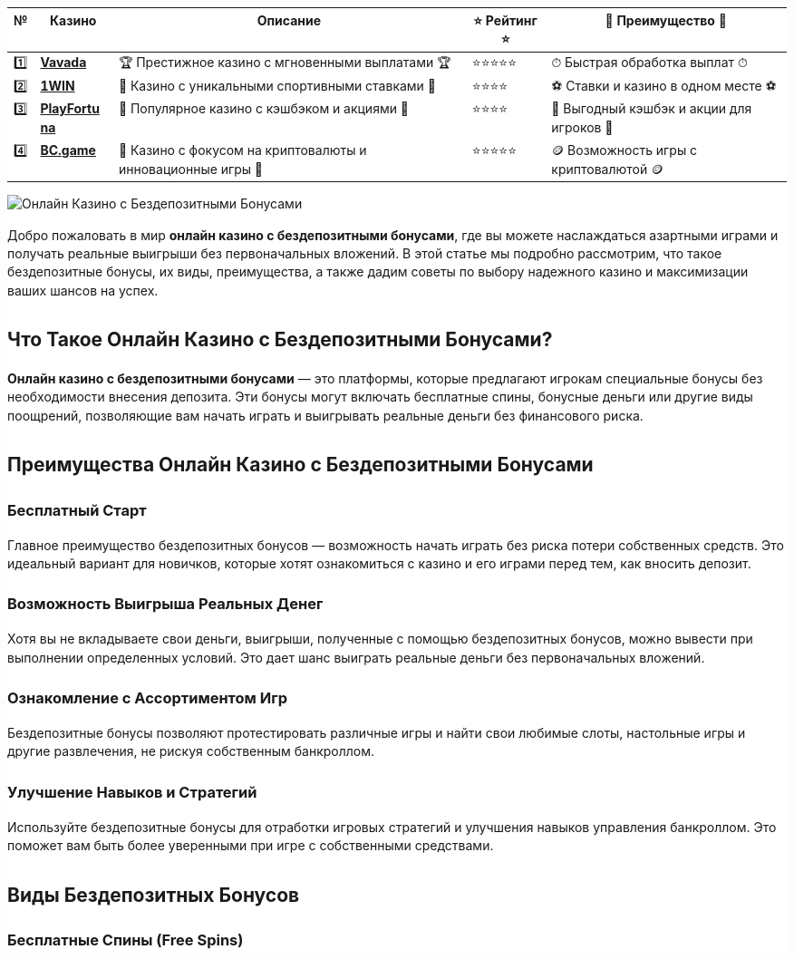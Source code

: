 | №  | Казино | Описание | ⭐️ Рейтинг ⭐️ | 🎉 Преимущество 🎉 |
|----|--------|----------|---------------|--------------------|
| 1️⃣ | **[Vavada](https://vavadapartner.pro/?promo=ea5c9275-6854-4505-94fc-95ab18221945-linkb2)** | 🏆 Престижное казино с мгновенными выплатами 🏆 | ⭐️⭐️⭐️⭐️⭐️ | ⏱ Быстрая обработка выплат ⏱ |
| 2️⃣ | **[1WIN](https://brandplay.link/smXVpBbG)** | 🏅 Казино с уникальными спортивными ставками 🏅 | ⭐️⭐️⭐️⭐️ | ⚽️ Ставки и казино в одном месте ⚽️ |
| 3️⃣ | **[PlayFortuna](https://fortunapromo.net/alt/playfortuna/registration?0dc4a9362a71feb7e3f165fb8e766f70)** | 🎉 Популярное казино с кэшбэком и акциями 🎉 | ⭐️⭐️⭐️⭐️ | 💸 Выгодный кэшбэк и акции для игроков 💸 |
| 4️⃣ | **[BC.game](https://partnerbcgame.com/dcc53d441)** | 🔗 Казино с фокусом на криптовалюты и инновационные игры 🔗 | ⭐️⭐️⭐️⭐️⭐️ | 🪙 Возможность игры с криптовалютой 🪙 |

![Онлайн Казино с Бездепозитными Бонусами](https://spadok.org.ua/images/bolokhiv/bezdepozytni-poslugy-lavyna.jpg)

Добро пожаловать в мир **онлайн казино с бездепозитными бонусами**, где вы можете наслаждаться азартными играми и получать реальные выигрыши без первоначальных вложений. В этой статье мы подробно рассмотрим, что такое бездепозитные бонусы, их виды, преимущества, а также дадим советы по выбору надежного казино и максимизации ваших шансов на успех.

## Что Такое Онлайн Казино с Бездепозитными Бонусами?

**Онлайн казино с бездепозитными бонусами** — это платформы, которые предлагают игрокам специальные бонусы без необходимости внесения депозита. Эти бонусы могут включать бесплатные спины, бонусные деньги или другие виды поощрений, позволяющие вам начать играть и выигрывать реальные деньги без финансового риска.

## Преимущества Онлайн Казино с Бездепозитными Бонусами

### Бесплатный Старт

Главное преимущество бездепозитных бонусов — возможность начать играть без риска потери собственных средств. Это идеальный вариант для новичков, которые хотят ознакомиться с казино и его играми перед тем, как вносить депозит.

### Возможность Выигрыша Реальных Денег

Хотя вы не вкладываете свои деньги, выигрыши, полученные с помощью бездепозитных бонусов, можно вывести при выполнении определенных условий. Это дает шанс выиграть реальные деньги без первоначальных вложений.

### Ознакомление с Ассортиментом Игр

Бездепозитные бонусы позволяют протестировать различные игры и найти свои любимые слоты, настольные игры и другие развлечения, не рискуя собственным банкроллом.

### Улучшение Навыков и Стратегий

Используйте бездепозитные бонусы для отработки игровых стратегий и улучшения навыков управления банкроллом. Это поможет вам быть более уверенными при игре с собственными средствами.

## Виды Бездепозитных Бонусов

### Бесплатные Спины (Free Spins)
